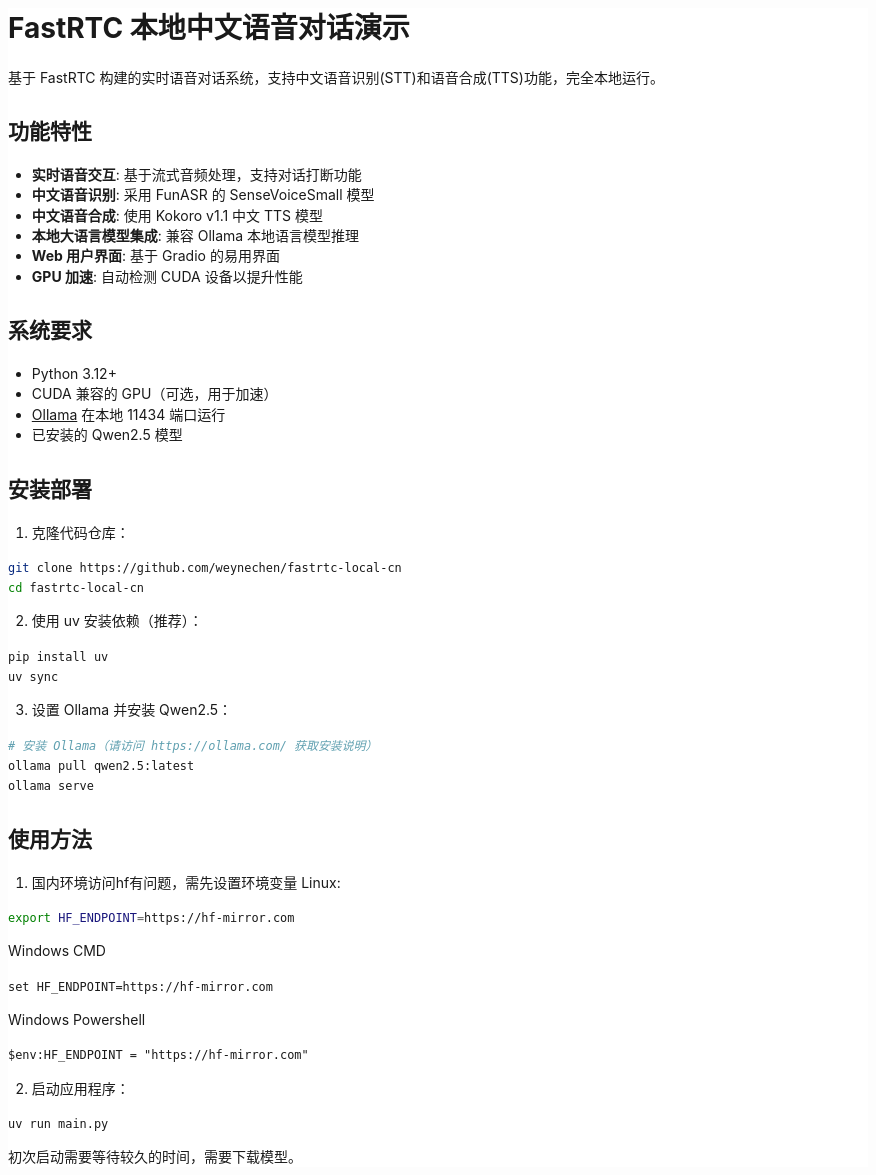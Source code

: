 # FastRTC 本地中文语音对话演示

基于 FastRTC 构建的实时语音对话系统，支持中文语音识别(STT)和语音合成(TTS)功能，完全本地运行。

## 功能特性

- **实时语音交互**: 基于流式音频处理，支持对话打断功能
- **中文语音识别**: 采用 FunASR 的 SenseVoiceSmall 模型
- **中文语音合成**: 使用 Kokoro v1.1 中文 TTS 模型
- **本地大语言模型集成**: 兼容 Ollama 本地语言模型推理
- **Web 用户界面**: 基于 Gradio 的易用界面
- **GPU 加速**: 自动检测 CUDA 设备以提升性能

## 系统要求

- Python 3.12+
- CUDA 兼容的 GPU（可选，用于加速）
- [Ollama](https://ollama.com/) 在本地 11434 端口运行
- 已安装的 Qwen2.5 模型

## 安装部署

1. 克隆代码仓库：
```bash
git clone https://github.com/weynechen/fastrtc-local-cn
cd fastrtc-local-cn
```

2. 使用 uv 安装依赖（推荐）：
```bash
pip install uv
uv sync
```

3. 设置 Ollama 并安装 Qwen2.5：
```bash
# 安装 Ollama（请访问 https://ollama.com/ 获取安装说明）
ollama pull qwen2.5:latest
ollama serve
```

## 使用方法
1. 国内环境访问hf有问题，需先设置环境变量
Linux:
```bash
export HF_ENDPOINT=https://hf-mirror.com
```
Windows CMD
```
set HF_ENDPOINT=https://hf-mirror.com
```
Windows Powershell
```
$env:HF_ENDPOINT = "https://hf-mirror.com"
```
2. 启动应用程序：
```bash
uv run main.py
```
初次启动需要等待较久的时间，需要下载模型。
